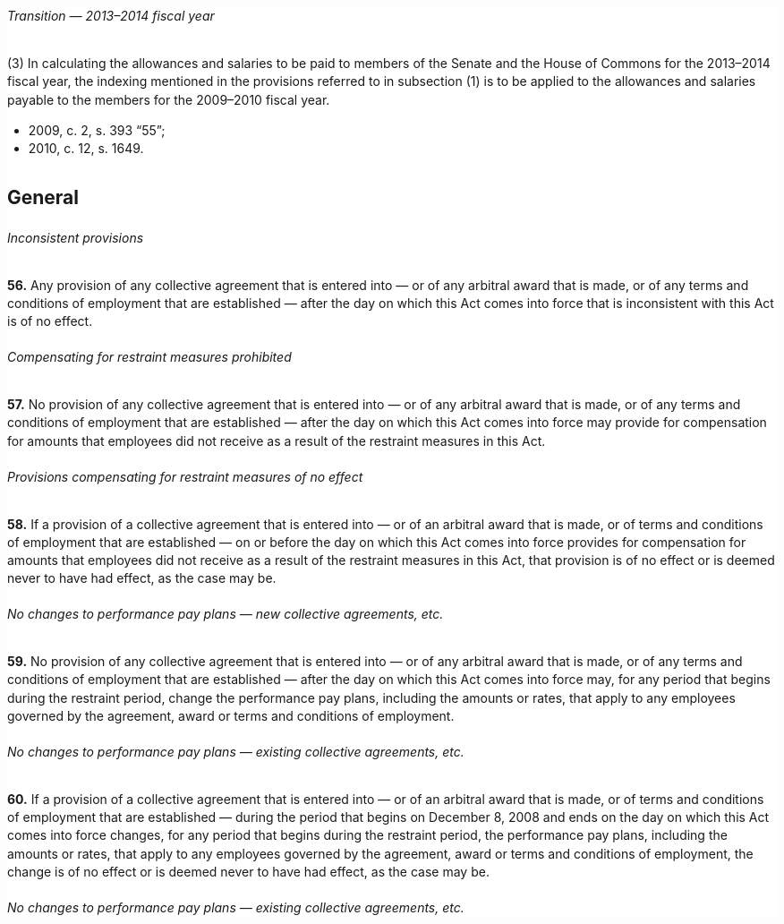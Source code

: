 ###### Transition — 2013–2014 fiscal year

(3) In calculating the allowances and salaries to be paid to members of the Senate and the House of Commons for the 2013–2014 fiscal year, the indexing mentioned in the provisions referred to in subsection (1) is to be applied to the allowances and salaries payable to the members for the 2009–2010 fiscal year.

  * 2009, c. 2, s. 393 “55”;
  * 2010, c. 12, s. 1649.

## General

###### Inconsistent provisions

**56.** Any provision of any collective agreement that is entered into — or of any arbitral award that is made, or of any terms and conditions of employment that are established — after the day on which this Act comes into force that is inconsistent with this Act is of no effect.

###### Compensating for restraint measures prohibited

**57.** No provision of any collective agreement that is entered into — or of any arbitral award that is made, or of any terms and conditions of employment that are established — after the day on which this Act comes into force may provide for compensation for amounts that employees did not receive as a result of the restraint measures in this Act.

###### Provisions compensating for restraint measures of no effect

**58.** If a provision of a collective agreement that is entered into — or of an arbitral award that is made, or of terms and conditions of employment that are established — on or before the day on which this Act comes into force provides for compensation for amounts that employees did not receive as a result of the restraint measures in this Act, that provision is of no effect or is deemed never to have had effect, as the case may be.

###### No changes to performance pay plans — new collective agreements, etc.

**59.** No provision of any collective agreement that is entered into — or of any arbitral award that is made, or of any terms and conditions of employment that are established — after the day on which this Act comes into force may, for any period that begins during the restraint period, change the performance pay plans, including the amounts or rates, that apply to any employees governed by the agreement, award or terms and conditions of employment.

###### No changes to performance pay plans — existing collective agreements, etc.

**60.** If a provision of a collective agreement that is entered into — or of an arbitral award that is made, or of terms and conditions of employment that are established — during the period that begins on December 8, 2008 and ends on the day on which this Act comes into force changes, for any period that begins during the restraint period, the performance pay plans, including the amounts or rates, that apply to any employees governed by the agreement, award or terms and conditions of employment, the change is of no effect or is deemed never to have had effect, as the case may be.

###### No changes to performance pay plans — existing collective agreements, etc.
